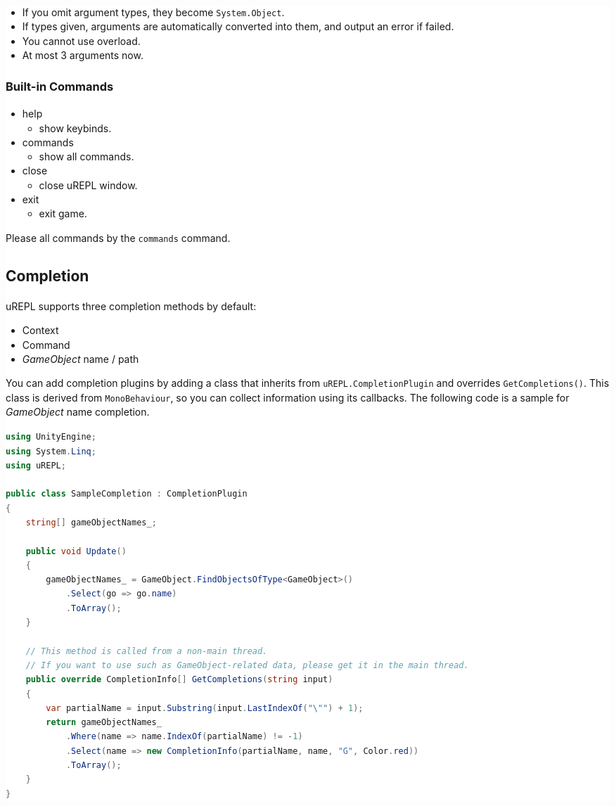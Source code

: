 - If you omit argument types, they become `System.Object`.
- If types given, arguments are automatically converted into them, and output an error if failed.
- You cannot use overload.
- At most 3 arguments now.


### Built-in Commands
- help
  - show keybinds.
- commands
  - show all commands.
- close
  - close uREPL window.
- exit
  - exit game.

Please all commands by the `commands` command.


Completion
----------
uREPL supports three completion methods by default:

- Context
- Command
- *GameObject* name / path

You can add completion plugins by adding a class that inherits from `uREPL.CompletionPlugin` and overrides `GetCompletions()`.
This class is derived from `MonoBehaviour`, so you can collect information using its callbacks.
The following code is a sample for *GameObject* name completion.

```cs
using UnityEngine;
using System.Linq;
using uREPL;

public class SampleCompletion : CompletionPlugin
{
	string[] gameObjectNames_;

	public void Update()
	{
		gameObjectNames_ = GameObject.FindObjectsOfType<GameObject>()
			.Select(go => go.name)
			.ToArray();
	}

	// This method is called from a non-main thread.
	// If you want to use such as GameObject-related data, please get it in the main thread.
	public override CompletionInfo[] GetCompletions(string input)
	{
		var partialName = input.Substring(input.LastIndexOf("\"") + 1);
		return gameObjectNames_
			.Where(name => name.IndexOf(partialName) != -1)
			.Select(name => new CompletionInfo(partialName, name, "G", Color.red))
			.ToArray();
	}
}
```
